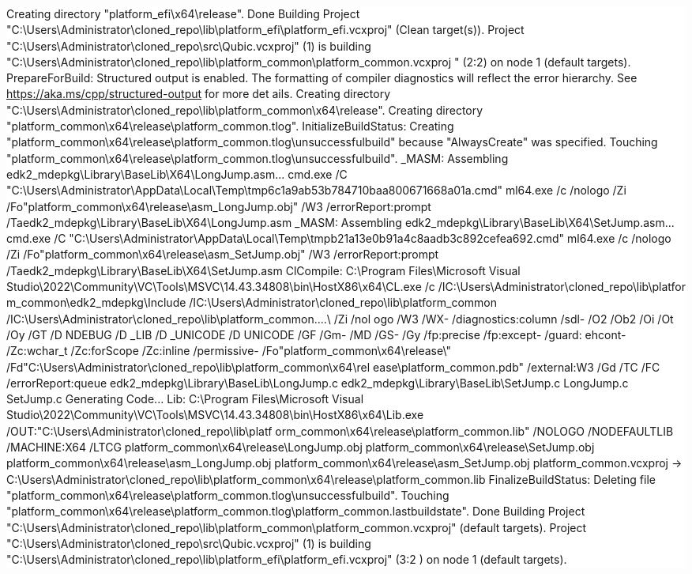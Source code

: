   Creating directory "platform_efi\x64\release\".
Done Building Project "C:\Users\Administrator\cloned_repo\lib\platform_efi\platform_efi.vcxproj" (Clean target(s)).
Project "C:\Users\Administrator\cloned_repo\src\Qubic.vcxproj" (1) is building "C:\Users\Administrator\cloned_repo\lib\platform_common\platform_common.vcxproj                                                                                                                                " (2:2) on node 1 (default targets).
PrepareForBuild:
  Structured output is enabled. The formatting of compiler diagnostics will reflect the error hierarchy. See https://aka.ms/cpp/structured-output for more det                                                                                                                                ails.
  Creating directory "C:\Users\Administrator\cloned_repo\lib\platform_common\x64\release\".
  Creating directory "platform_common\x64\release\platform_common.tlog\".
InitializeBuildStatus:
  Creating "platform_common\x64\release\platform_common.tlog\unsuccessfulbuild" because "AlwaysCreate" was specified.
  Touching "platform_common\x64\release\platform_common.tlog\unsuccessfulbuild".
_MASM:
  Assembling edk2_mdepkg\Library\BaseLib\X64\LongJump.asm...
  cmd.exe /C "C:\Users\Administrator\AppData\Local\Temp\tmp6c1a9ab53b784710baa800671668a01a.cmd"
  ml64.exe /c /nologo /Zi /Fo"platform_common\x64\release\asm_LongJump.obj" /W3 /errorReport:prompt  /Taedk2_mdepkg\Library\BaseLib\X64\LongJump.asm
_MASM:
  Assembling edk2_mdepkg\Library\BaseLib\X64\SetJump.asm...
  cmd.exe /C "C:\Users\Administrator\AppData\Local\Temp\tmpb21a13e0b91a4c8aadb3c892cefea692.cmd"
  ml64.exe /c /nologo /Zi /Fo"platform_common\x64\release\asm_SetJump.obj" /W3 /errorReport:prompt  /Taedk2_mdepkg\Library\BaseLib\X64\SetJump.asm
ClCompile:
  C:\Program Files\Microsoft Visual Studio\2022\Community\VC\Tools\MSVC\14.43.34808\bin\HostX86\x64\CL.exe /c /IC:\Users\Administrator\cloned_repo\lib\platfor                                                                                                                                m_common\edk2_mdepkg\Include /IC:\Users\Administrator\cloned_repo\lib\platform_common /IC:\Users\Administrator\cloned_repo\lib\platform_common\..\..\ /Zi /nol                                                                                                                                ogo /W3 /WX- /diagnostics:column /sdl- /O2 /Ob2 /Oi /Ot /Oy /GT /D NDEBUG /D _LIB /D _UNICODE /D UNICODE /GF /Gm- /MD /GS- /Gy /fp:precise /fp:except- /guard:                                                                                                                                ehcont- /Zc:wchar_t /Zc:forScope /Zc:inline /permissive- /Fo"platform_common\x64\release\\" /Fd"C:\Users\Administrator\cloned_repo\lib\platform_common\x64\rel                                                                                                                                ease\platform_common.pdb" /external:W3 /Gd /TC /FC /errorReport:queue edk2_mdepkg\Library\BaseLib\LongJump.c edk2_mdepkg\Library\BaseLib\SetJump.c
  LongJump.c
  SetJump.c
  Generating Code...
Lib:
  C:\Program Files\Microsoft Visual Studio\2022\Community\VC\Tools\MSVC\14.43.34808\bin\HostX86\x64\Lib.exe /OUT:"C:\Users\Administrator\cloned_repo\lib\platf                                                                                                                                orm_common\x64\release\platform_common.lib" /NOLOGO /NODEFAULTLIB /MACHINE:X64 /LTCG platform_common\x64\release\LongJump.obj
  platform_common\x64\release\SetJump.obj
  platform_common\x64\release\asm_LongJump.obj
  platform_common\x64\release\asm_SetJump.obj
  platform_common.vcxproj -> C:\Users\Administrator\cloned_repo\lib\platform_common\x64\release\platform_common.lib
FinalizeBuildStatus:
  Deleting file "platform_common\x64\release\platform_common.tlog\unsuccessfulbuild".
  Touching "platform_common\x64\release\platform_common.tlog\platform_common.lastbuildstate".
Done Building Project "C:\Users\Administrator\cloned_repo\lib\platform_common\platform_common.vcxproj" (default targets).
Project "C:\Users\Administrator\cloned_repo\src\Qubic.vcxproj" (1) is building "C:\Users\Administrator\cloned_repo\lib\platform_efi\platform_efi.vcxproj" (3:2                                                                                                                                ) on node 1 (default targets).